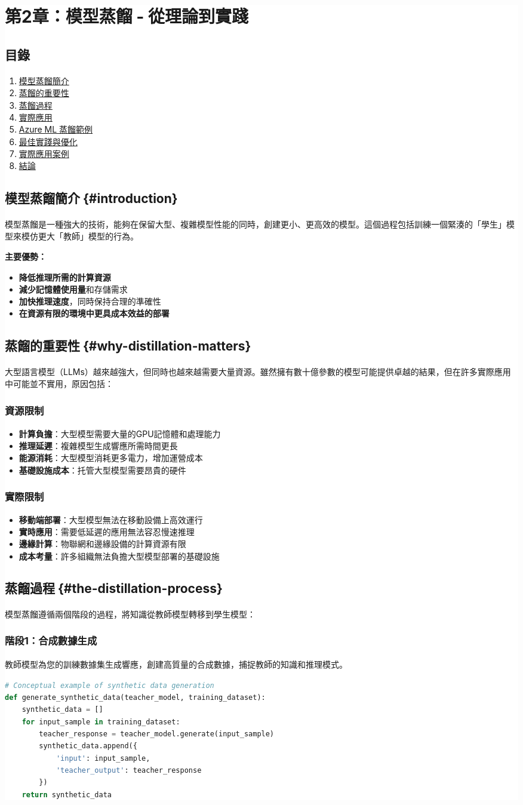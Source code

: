 
# 第2章：模型蒸餾 - 從理論到實踐

## 目錄
1. [模型蒸餾簡介](../../../Module05)
2. [蒸餾的重要性](../../../Module05)
3. [蒸餾過程](../../../Module05)
4. [實際應用](../../../Module05)
5. [Azure ML 蒸餾範例](../../../Module05)
6. [最佳實踐與優化](../../../Module05)
7. [實際應用案例](../../../Module05)
8. [結論](../../../Module05)

## 模型蒸餾簡介 {#introduction}

模型蒸餾是一種強大的技術，能夠在保留大型、複雜模型性能的同時，創建更小、更高效的模型。這個過程包括訓練一個緊湊的「學生」模型來模仿更大「教師」模型的行為。

**主要優勢：**
- **降低推理所需的計算資源**
- **減少記憶體使用量**和存儲需求
- **加快推理速度**，同時保持合理的準確性
- **在資源有限的環境中更具成本效益的部署**

## 蒸餾的重要性 {#why-distillation-matters}

大型語言模型（LLMs）越來越強大，但同時也越來越需要大量資源。雖然擁有數十億參數的模型可能提供卓越的結果，但在許多實際應用中可能並不實用，原因包括：

### 資源限制
- **計算負擔**：大型模型需要大量的GPU記憶體和處理能力
- **推理延遲**：複雜模型生成響應所需時間更長
- **能源消耗**：大型模型消耗更多電力，增加運營成本
- **基礎設施成本**：托管大型模型需要昂貴的硬件

### 實際限制
- **移動端部署**：大型模型無法在移動設備上高效運行
- **實時應用**：需要低延遲的應用無法容忍慢速推理
- **邊緣計算**：物聯網和邊緣設備的計算資源有限
- **成本考量**：許多組織無法負擔大型模型部署的基礎設施

## 蒸餾過程 {#the-distillation-process}

模型蒸餾遵循兩個階段的過程，將知識從教師模型轉移到學生模型：

### 階段1：合成數據生成

教師模型為您的訓練數據集生成響應，創建高質量的合成數據，捕捉教師的知識和推理模式。

```python
# Conceptual example of synthetic data generation
def generate_synthetic_data(teacher_model, training_dataset):
    synthetic_data = []
    for input_sample in training_dataset:
        teacher_response = teacher_model.generate(input_sample)
        synthetic_data.append({
            'input': input_sample,
            'teacher_output': teacher_response
        })
    return synthetic_data
```
